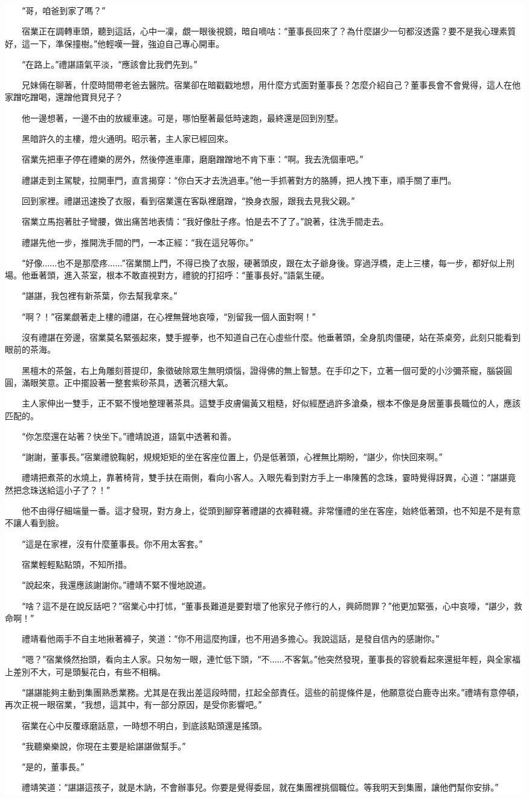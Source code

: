　　“哥，咱爸到家了嗎？”

　　宿業正在調轉車頭，聽到這話，心中一凜，覷一眼後視鏡，暗自嘀咕：“董事長回來了？為什麼諶少一句都沒透露？要不是我心理素質好，這一下，準保撞樹。”他輕嘆一聲，強迫自己專心開車。

　　“在路上。”禮諶語氣平淡，“應該會比我們先到。”

　　兄妹倆在聊著，什麼時間帶老爸去醫院。宿業卻在暗戳戳地想，用什麼方式面對董事長？怎麼介紹自己？董事長會不會覺得，這人在他家蹭吃蹭喝，還蹭他寶貝兒子？

　　他一邊想著，一邊不由的放緩車速。可是，哪怕壓著最低時速跑，最終還是回到別墅。

　　黑暗許久的主樓，燈火通明。昭示著，主人家已經回來。

　　宿業先把車子停在禮樂的房外，然後停進車庫，磨磨蹭蹭地不肯下車：“啊。我去洗個車吧。”

　　禮諶走到主駕駛，拉開車門，直言揭穿：“你白天才去洗過車。”他一手抓著對方的胳膊，把人拽下車，順手關了車門。

　　回到家裡。禮諶迅速換了衣服，看到宿業還在客臥裡磨蹭，“換身衣服，跟我去見我父親。”

　　宿業立馬抱著肚子彎腰，做出痛苦地表情：“我好像肚子疼。怕是去不了了。”說著，往洗手間走去。

　　禮諶先他一步，推開洗手間的門，一本正經：“我在這兒等你。”

　　“好像……也不是那麼疼……”宿業關上門，不得已換了衣服，硬著頭皮，跟在太子爺身後。穿過浮橋，走上三樓，每一步，都好似上刑場。他垂著頭，進入茶室，根本不敢直視對方，禮貌的打招呼：“董事長好。”語氣生硬。

　　“諶諶，我包裡有新茶葉，你去幫我拿來。”

　　“啊？！”宿業覷著走上樓的禮諶，在心裡無聲地哀嚎，“別留我一個人面對啊！”

　　沒有禮諶在旁邊，宿業莫名緊張起來，雙手握拳，也不知道自己在心虛些什麼。他垂著頭，全身肌肉僵硬，站在茶桌旁，此刻只能看到眼前的茶海。

　　黑檀木的茶盤，右上角雕刻菩提印，象徵破除眾生無明煩惱，證得佛的無上智慧。在手印之下，立著一個可愛的小沙彌茶寵，腦袋圓圓，滿眼笑意。正中擺設著一整套紫砂茶具，透著沉穩大氣。

　　主人家伸出一雙手，正不緊不慢地整理著茶具。這雙手皮膚偏黃又粗糙，好似經歷過許多滄桑，根本不像是身居董事長職位的人，應該匹配的。

　　“你怎麼還在站著？快坐下。”禮靖說道，語氣中透著和善。

　　“謝謝，董事長。”宿業禮貌鞠躬，規規矩矩的坐在客座位置上，仍是低著頭，心裡無比期盼，“諶少，你快回來啊。”

　　禮靖把煮茶的水燒上，靠著椅背，雙手扶在兩側，看向小客人。入眼先看到對方手上一串陳舊的念珠，霎時覺得訝異，心道：“諶諶竟然把念珠送給這小子了？！”

　　他不由得仔細端量一番。這才發現，對方身上，從頭到腳穿著禮諶的衣褲鞋襪。非常懂禮的坐在客座，始終低著頭，也不知是不是有意不讓人看到臉。

　　“這是在家裡，沒有什麼董事長。你不用太客套。”

　　宿業輕輕點點頭，不知所措。

　　“說起來，我還應該謝謝你。”禮靖不緊不慢地說道。

　　“啥？這不是在說反話吧？”宿業心中打怵，“董事長難道是要對壞了他家兒子修行的人，興師問罪？”他更加緊張，心中哀嚎，“諶少，救命啊！”

　　禮靖看他兩手不自主地揪著褲子，笑道：“你不用這麼拘謹，也不用過多擔心。我說這話，是發自信內的感謝你。”

　　“嗯？”宿業倏然抬頭，看向主人家。只匆匆一眼，連忙低下頭，“不……不客氣。”他突然發現，董事長的容貌看起來還挺年輕，與全家福上差別不大，可是頭髮花白，有些不相稱。

　　“諶諶能夠主動到集團熟悉業務。尤其是在我出差這段時間，扛起全部責任。這些的前提條件是，他願意從白鹿寺出來。”禮靖有意停頓，再次正視一眼宿業，“我想，這其中，有一部分原因，是受你影響吧。”

　　宿業在心中反覆琢磨話意，一時想不明白，到底該點頭還是搖頭。

　　“我聽樂樂說，你現在主要是給諶諶做幫手。”

　　“是的，董事長。”

　　禮靖笑道：“諶諶這孩子，就是木訥，不會辦事兒。你要是覺得委屈，就在集團裡挑個職位。等我明天到集團，讓他們幫你安排。”

